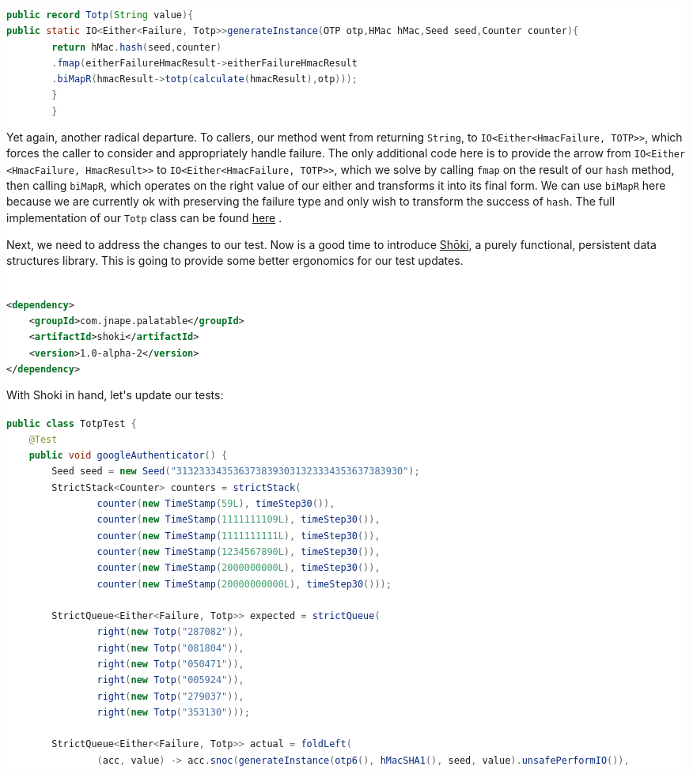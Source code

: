 ```java
public record Totp(String value){
public static IO<Either<Failure, Totp>>generateInstance(OTP otp,HMac hMac,Seed seed,Counter counter){
        return hMac.hash(seed,counter)
        .fmap(eitherFailureHmacResult->eitherFailureHmacResult
        .biMapR(hmacResult->totp(calculate(hmacResult),otp)));
        }
        }
```

Yet again, another radical departure. To callers, our method went from returning `String`,
to `IO<Either<HmacFailure, TOTP>>`, which forces the caller to consider and appropriately handle failure. The only
additional code here is to provide the arrow from `IO<Either<HmacFailure, HmacResult>>`
to `IO<Either<HmacFailure, TOTP>>`, which we solve by calling `fmap` on the result of our `hash` method, then
calling `biMapR`, which operates on the right value of our either and transforms it into its final form. We can
use `biMapR` here because we are currently ok with preserving the failure type and only wish to transform the success
of `hash`. The full implementation of our `Totp` class can be
found [here](https://github.com/abedra/securing_security_software/blob/master/src/main/java/com/aaronbedra/swsec/Totp.java)
.

Next, we need to address the changes to our test. Now is a good time to
introduce [Shōki](https://github.com/palatable/shoki), a purely functional, persistent data structures library. This is
going to provide some better ergonomics for our test updates.

```xml

<dependency>
    <groupId>com.jnape.palatable</groupId>
    <artifactId>shoki</artifactId>
    <version>1.0-alpha-2</version>
</dependency>

```

With Shoki in hand, let's update our tests:

```java
public class TotpTest {
    @Test
    public void googleAuthenticator() {
        Seed seed = new Seed("3132333435363738393031323334353637383930");
        StrictStack<Counter> counters = strictStack(
                counter(new TimeStamp(59L), timeStep30()),
                counter(new TimeStamp(1111111109L), timeStep30()),
                counter(new TimeStamp(1111111111L), timeStep30()),
                counter(new TimeStamp(1234567890L), timeStep30()),
                counter(new TimeStamp(2000000000L), timeStep30()),
                counter(new TimeStamp(20000000000L), timeStep30()));

        StrictQueue<Either<Failure, Totp>> expected = strictQueue(
                right(new Totp("287082")),
                right(new Totp("081804")),
                right(new Totp("050471")),
                right(new Totp("005924")),
                right(new Totp("279037")),
                right(new Totp("353130")));

        StrictQueue<Either<Failure, Totp>> actual = foldLeft(
                (acc, value) -> acc.snoc(generateInstance(otp6(), hMacSHA1(), seed, value).unsafePerformIO()),
```